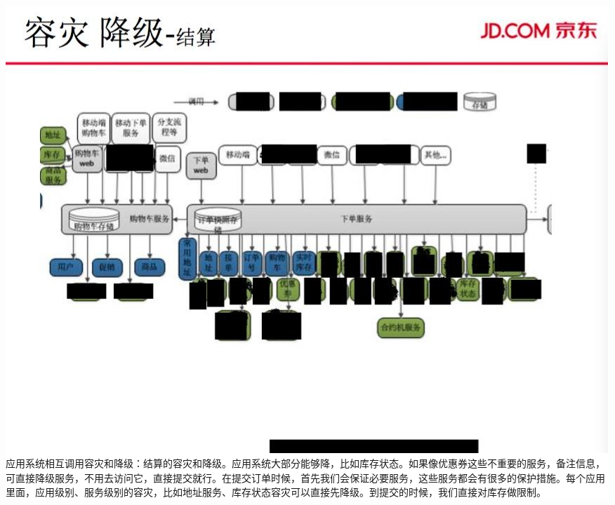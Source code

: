![](/images/2016/A20160909-17.jpg)应用系统相互调用容灾和降级：结算的容灾和降级。应用系统大部分能够降，比如库存状态。如果像优惠券这些不重要的服务，备注信息，可直接降级服务，不用去访问它，直接提交就行。在提交订单时候，首先我们会保证必要服务，这些服务都会有很多的保护措施。每个应用里面，应用级别、服务级别的容灾，比如地址服务、库存状态容灾可以直接先降级。到提交的时候，我们直接对库存做限制。
